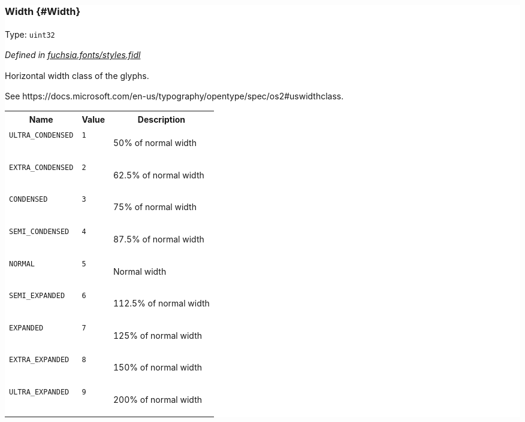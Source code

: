 ### Width {#Width}
Type: <code>uint32</code>

*Defined in [fuchsia.fonts/styles.fidl](https://fuchsia.googlesource.com/fuchsia/+/master/sdk/fidl/fuchsia.fonts/styles.fidl#34)*

<p>Horizontal width class of the glyphs.</p>
<p>See https://docs.microsoft.com/en-us/typography/opentype/spec/os2#uswidthclass.</p>


<table>
    <tr><th>Name</th><th>Value</th><th>Description</th></tr><tr>
            <td><code>ULTRA_CONDENSED</code></td>
            <td><code>1</code></td>
            <td><p>50% of normal width</p>
</td>
        </tr><tr>
            <td><code>EXTRA_CONDENSED</code></td>
            <td><code>2</code></td>
            <td><p>62.5% of normal width</p>
</td>
        </tr><tr>
            <td><code>CONDENSED</code></td>
            <td><code>3</code></td>
            <td><p>75% of normal width</p>
</td>
        </tr><tr>
            <td><code>SEMI_CONDENSED</code></td>
            <td><code>4</code></td>
            <td><p>87.5% of normal width</p>
</td>
        </tr><tr>
            <td><code>NORMAL</code></td>
            <td><code>5</code></td>
            <td><p>Normal width</p>
</td>
        </tr><tr>
            <td><code>SEMI_EXPANDED</code></td>
            <td><code>6</code></td>
            <td><p>112.5% of normal width</p>
</td>
        </tr><tr>
            <td><code>EXPANDED</code></td>
            <td><code>7</code></td>
            <td><p>125% of normal width</p>
</td>
        </tr><tr>
            <td><code>EXTRA_EXPANDED</code></td>
            <td><code>8</code></td>
            <td><p>150% of normal width</p>
</td>
        </tr><tr>
            <td><code>ULTRA_EXPANDED</code></td>
            <td><code>9</code></td>
            <td><p>200% of normal width</p>
</td>
        </tr></table>
